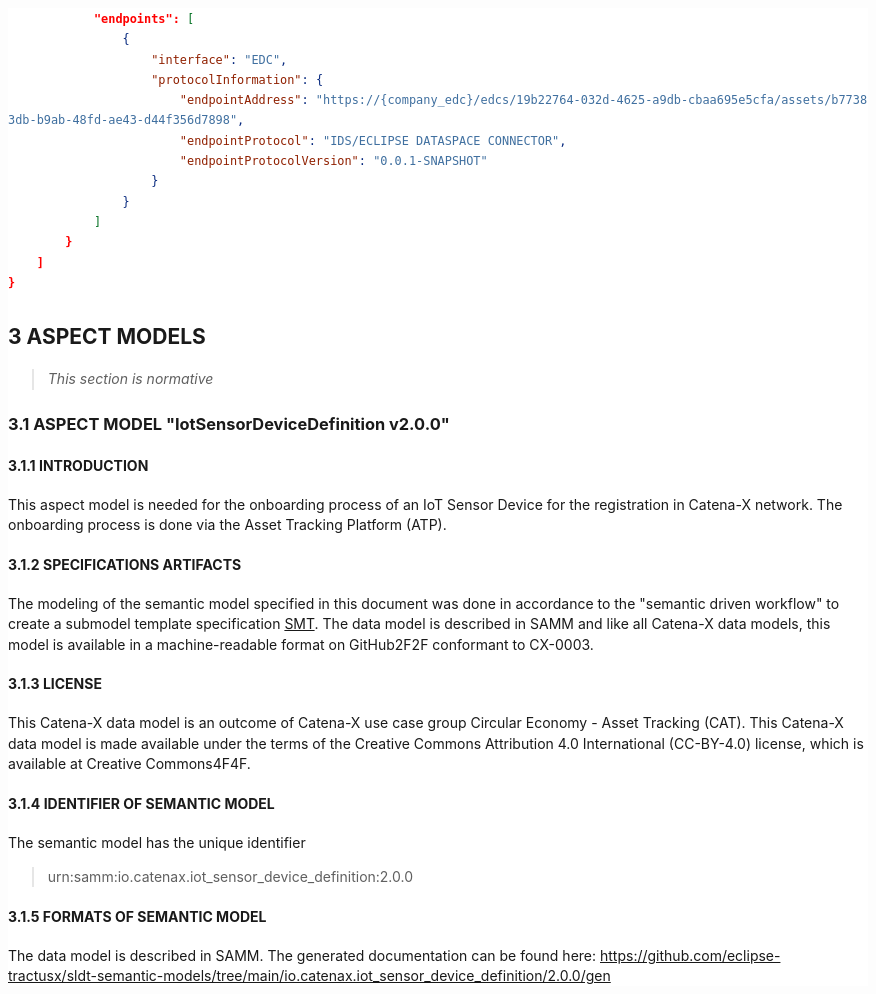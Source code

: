 ```json
            "endpoints": [
                {
                    "interface": "EDC",
                    "protocolInformation": {
                        "endpointAddress": "https://{company_edc}/edcs/19b22764-032d-4625-a9db-cbaa695e5cfa/assets/b77383db-b9ab-48fd-ae43-d44f356d7898",
                        "endpointProtocol": "IDS/ECLIPSE DATASPACE CONNECTOR",
                        "endpointProtocolVersion": "0.0.1-SNAPSHOT"
                    }
                }
            ]
        }
    ]
}

```

## 3 ASPECT MODELS

> *This section is normative*

### 3.1 ASPECT MODEL "IotSensorDeviceDefinition v2.0.0"

#### 3.1.1 INTRODUCTION

This aspect model is needed for the onboarding process of an IoT Sensor Device for the registration in Catena-X network. The onboarding process is done via the Asset Tracking Platform (ATP).

#### 3.1.2 SPECIFICATIONS ARTIFACTS

The modeling of the semantic model specified in this document was done in accordance to the "semantic driven workflow" to create a submodel template specification [SMT](https://industrialdigitaltwin.org/wp-content/uploads/2022/12/I40-IDTA-WS-Process-How-to-write-a-SMT-FINAL-.pdf).
The data model is described in SAMM and like all Catena-X data models, this model is available in a machine-readable format on GitHub2F2F conformant to CX-0003.

#### 3.1.3 LICENSE

This Catena-X data model is an outcome of Catena-X use case group Circular Economy - Asset Tracking (CAT). This Catena-X data model is made available under the terms of the Creative Commons Attribution 4.0 International (CC-BY-4.0) license, which is available at Creative Commons4F4F.

#### 3.1.4 IDENTIFIER OF SEMANTIC MODEL

The semantic model has the unique identifier

> urn:samm:io.catenax.iot_sensor_device_definition:2.0.0

#### 3.1.5 FORMATS OF SEMANTIC MODEL

The data model is described in SAMM. The generated documentation can be found here:
https://github.com/eclipse-tractusx/sldt-semantic-models/tree/main/io.catenax.iot_sensor_device_definition/2.0.0/gen
